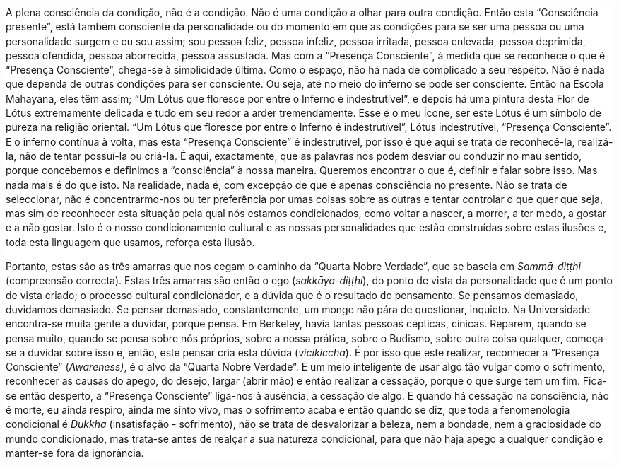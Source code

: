 A plena consciência da condição, não é a condição. Não é uma condição a
olhar para outra condição. Então esta “Consciência presente”, está
também consciente da personalidade ou do momento em que as condições
para se ser uma pessoa ou uma personalidade surgem e eu sou assim; sou
pessoa feliz, pessoa infeliz, pessoa irritada, pessoa enlevada, pessoa
deprimida, pessoa ofendida, pessoa aborrecida, pessoa assustada. Mas com
a “Presença Consciente”, à medida que se reconhece o que é “Presença
Consciente”, chega-se à simplicidade última. Como o espaço, não há nada
de complicado a seu respeito. Não é nada que dependa de outras condições
para ser consciente. Ou seja, até no meio do inferno se pode ser
consciente. Então na Escola Mahāyāna, eles têm assim; “Um Lótus que
floresce por entre o Inferno é indestrutível”, e depois há uma pintura
desta Flor de Lótus extremamente delicada e tudo em seu redor a arder
tremendamente. Esse é o meu Ícone, ser este Lótus é um símbolo de pureza
na religião oriental. “Um Lótus que floresce por entre o Inferno é
indestrutível”, Lótus indestrutível, “Presença Consciente”. E o inferno
contínua à volta, mas esta “Presença Consciente” é indestrutível, por
isso é que aqui se trata de reconhecê-la, realizá-la, não de tentar
possuí-la ou criá-la. É aqui, exactamente, que as palavras nos podem
desviar ou conduzir no mau sentido, porque concebemos e definimos a
“consciência” à nossa maneira. Queremos encontrar o que é, definir e
falar sobre isso. Mas nada mais é do que isto. Na realidade, nada é, com
excepção de que é apenas consciência no presente. Não se trata de
seleccionar, não é concentrarmo-nos ou ter preferência por umas coisas
sobre as outras e tentar controlar o que quer que seja, mas sim de
reconhecer esta situação pela qual nós estamos condicionados, como
voltar a nascer, a morrer, a ter medo, a gostar e a não gostar. Isto é o
nosso condicionamento cultural e as nossas personalidades que estão
construídas sobre estas ilusões e, toda esta linguagem que usamos,
reforça esta ilusão.

Portanto, estas são as três amarras que nos cegam o caminho da “Quarta
Nobre Verdade”, que se baseia em *Sammā-diṭṭhi* (compreensão correcta).
Estas três amarras são então o ego (*sakkāya-diṭṭhi*), do ponto de vista
da personalidade que é um ponto de vista criado; o processo cultural
condicionador, e a dúvida que é o resultado do pensamento. Se pensamos
demasiado, duvidamos demasiado. Se pensar demasiado, constantemente, um
monge não pára de questionar, inquieto. Na Universidade encontra-se
muita gente a duvidar, porque pensa. Em Berkeley, havia tantas pessoas
cépticas, cínicas. Reparem, quando se pensa muito, quando se pensa sobre
nós próprios, sobre a nossa prática, sobre o Budismo, sobre outra coisa
qualquer, começa-se a duvidar sobre isso e, então, este pensar cria esta
dúvida (*vicikicchā*). É por isso que este realizar, reconhecer a
“Presença Consciente” (*Awareness)*, é o alvo da “Quarta Nobre Verdade”.
É um meio inteligente de usar algo tão vulgar como o sofrimento,
reconhecer as causas do apego, do desejo, largar (abrir mão) e então
realizar a cessação, porque o que surge tem um fim. Fica-se então
desperto, a “Presença Consciente” liga-nos à ausência, à cessação de
algo. E quando há cessação na consciência, não é morte, eu ainda
respiro, ainda me sinto vivo, mas o sofrimento acaba e então quando se
diz, que toda a fenomenologia condicional é *Dukkha* (insatisfação -
sofrimento), não se trata de desvalorizar a beleza, nem a bondade, nem a
graciosidade do mundo condicionado, mas trata-se antes de realçar a sua
natureza condicional, para que não haja apego a qualquer condição e
manter-se fora da ignorância.
